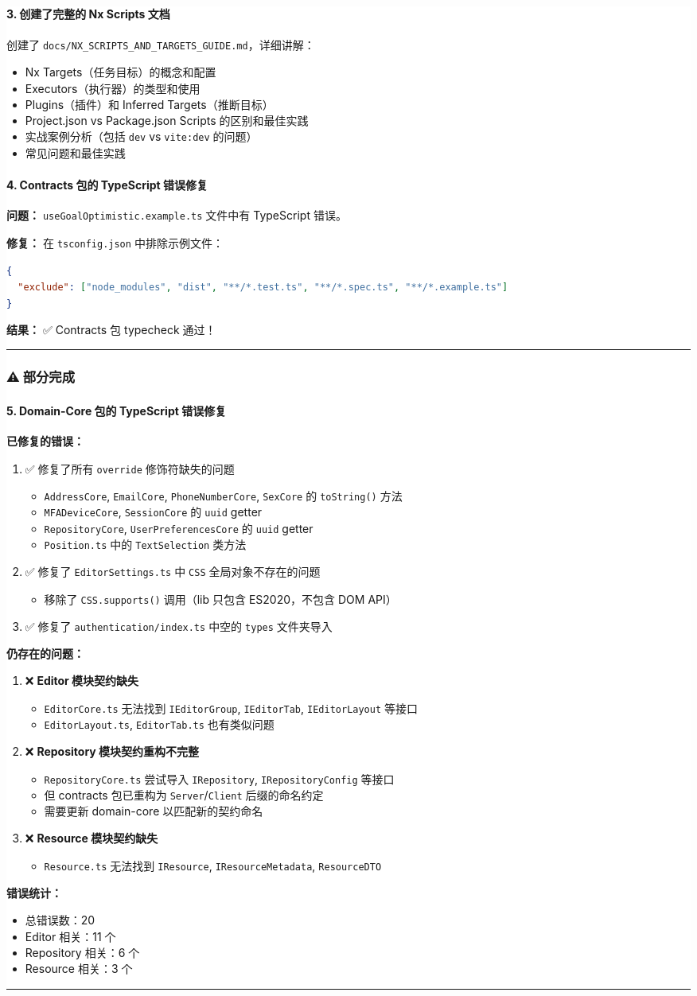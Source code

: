 #### 3. 创建了完整的 Nx Scripts 文档
创建了 `docs/NX_SCRIPTS_AND_TARGETS_GUIDE.md`，详细讲解：
- Nx Targets（任务目标）的概念和配置
- Executors（执行器）的类型和使用
- Plugins（插件）和 Inferred Targets（推断目标）
- Project.json vs Package.json Scripts 的区别和最佳实践
- 实战案例分析（包括 `dev` vs `vite:dev` 的问题）
- 常见问题和最佳实践

#### 4. Contracts 包的 TypeScript 错误修复

**问题：** `useGoalOptimistic.example.ts` 文件中有 TypeScript 错误。

**修复：** 在 `tsconfig.json` 中排除示例文件：
```json
{
  "exclude": ["node_modules", "dist", "**/*.test.ts", "**/*.spec.ts", "**/*.example.ts"]
}
```

**结果：** ✅ Contracts 包 typecheck 通过！

---

### ⚠️ 部分完成

#### 5. Domain-Core 包的 TypeScript 错误修复

**已修复的错误：**
1. ✅ 修复了所有 `override` 修饰符缺失的问题
   - `AddressCore`, `EmailCore`, `PhoneNumberCore`, `SexCore` 的 `toString()` 方法
   - `MFADeviceCore`, `SessionCore` 的 `uuid` getter
   - `RepositoryCore`, `UserPreferencesCore` 的 `uuid` getter
   - `Position.ts` 中的 `TextSelection` 类方法

2. ✅ 修复了 `EditorSettings.ts` 中 `CSS` 全局对象不存在的问题
   - 移除了 `CSS.supports()` 调用（lib 只包含 ES2020，不包含 DOM API）

3. ✅ 修复了 `authentication/index.ts` 中空的 `types` 文件夹导入

**仍存在的问题：**
1. ❌ **Editor 模块契约缺失**
   - `EditorCore.ts` 无法找到 `IEditorGroup`, `IEditorTab`, `IEditorLayout` 等接口
   - `EditorLayout.ts`, `EditorTab.ts` 也有类似问题
   
2. ❌ **Repository 模块契约重构不完整**
   - `RepositoryCore.ts` 尝试导入 `IRepository`, `IRepositoryConfig` 等接口
   - 但 contracts 包已重构为 `Server`/`Client` 后缀的命名约定
   - 需要更新 domain-core 以匹配新的契约命名

3. ❌ **Resource 模块契约缺失**
   - `Resource.ts` 无法找到 `IResource`, `IResourceMetadata`, `ResourceDTO`

**错误统计：**
- 总错误数：20
- Editor 相关：11 个
- Repository 相关：6 个
- Resource 相关：3 个

---